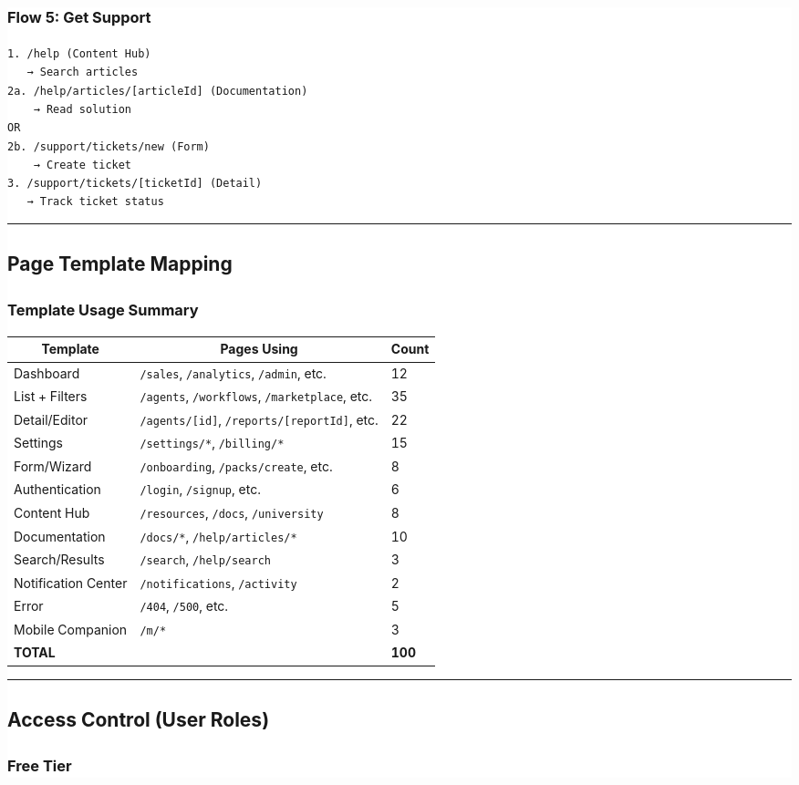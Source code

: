 ### Flow 5: Get Support

```
1. /help (Content Hub)
   → Search articles
2a. /help/articles/[articleId] (Documentation)
    → Read solution
OR
2b. /support/tickets/new (Form)
    → Create ticket
3. /support/tickets/[ticketId] (Detail)
   → Track ticket status
```

---

## Page Template Mapping

### Template Usage Summary

| Template            | Pages Using                                   | Count   |
| ------------------- | --------------------------------------------- | ------- |
| Dashboard           | `/sales`, `/analytics`, `/admin`, etc.        | 12      |
| List + Filters      | `/agents`, `/workflows`, `/marketplace`, etc. | 35      |
| Detail/Editor       | `/agents/[id]`, `/reports/[reportId]`, etc.   | 22      |
| Settings            | `/settings/*`, `/billing/*`                   | 15      |
| Form/Wizard         | `/onboarding`, `/packs/create`, etc.          | 8       |
| Authentication      | `/login`, `/signup`, etc.                     | 6       |
| Content Hub         | `/resources`, `/docs`, `/university`          | 8       |
| Documentation       | `/docs/*`, `/help/articles/*`                 | 10      |
| Search/Results      | `/search`, `/help/search`                     | 3       |
| Notification Center | `/notifications`, `/activity`                 | 2       |
| Error               | `/404`, `/500`, etc.                          | 5       |
| Mobile Companion    | `/m/*`                                        | 3       |
| **TOTAL**           |                                               | **100** |

---

## Access Control (User Roles)

### Free Tier
